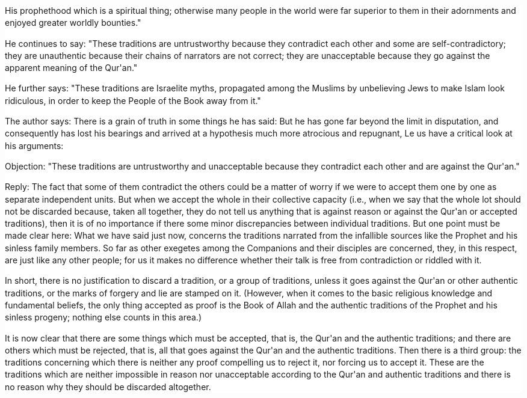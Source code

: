 His prophethood which is a spiritual thing; otherwise many people in the
world were far superior to them in their adornments and enjoyed greater
worldly bounties."

He continues to say: "These traditions are untrustworthy because they
contradict each other and some are self-contradictory; they are
unauthentic because their chains of narrators are not correct; they are
unacceptable because they go against the apparent meaning of the
Qur'an."

He further says: "These traditions are Israelite myths, propagated
among the Muslims by unbelieving Jews to make Islam look ridiculous, in
order to keep the People of the Book away from it."

The author says: There is a grain of truth in some things he has said:
But he has gone far beyond the limit in disputation, and consequently
has lost his bearings and arrived at a hypothesis much more atrocious
and repugnant, Le us have a critical look at his arguments:

Objection: "These traditions are untrustworthy and unacceptable because
they contradict each other and are against the Qur'an."

Reply: The fact that some of them contradict the others could be a
matter of worry if we were to accept them one by one as separate
independent units. But when we accept the whole in their collective
capacity (i.e., when we say that the whole lot should not be discarded
because, taken all together, they do not tell us anything that is
against reason or against the Qur'an or accepted traditions), then it is
of no importance if there some minor discrepancies between individual
traditions. But one point must be made clear here: What we have said
just now, concerns the traditions narrated from the infallible sources
like the Prophet and his sinless family members. So far as other
exegetes among the Companions and their disciples are concerned, they,
in this respect, are just like any other people; for us it makes no
difference whether their talk is free from contradiction or riddled with
it.

In short, there is no justification to discard a tradition, or a group
of traditions, unless it goes against the Qur'an or other authentic
traditions, or the marks of forgery and lie are stamped on it. (However,
when it comes to the basic religious knowledge and fundamental beliefs,
the only thing accepted as proof is the Book of Allah and the authentic
traditions of the Prophet and his sinless progeny; nothing else counts
in this area.)

It is now clear that there are some things which must be accepted, that
is, the Qur'an and the authentic traditions; and there are others which
must be rejected, that is, all that goes against the Qur'an and the
authentic traditions. Then there is a third group: the traditions
concerning which there is neither any proof compelling us to reject it,
nor forcing us to accept it. These are the traditions which are neither
impossible in reason nor unacceptable according to the Qur'an and
authentic traditions and there is no reason why they should be discarded
altogether.
